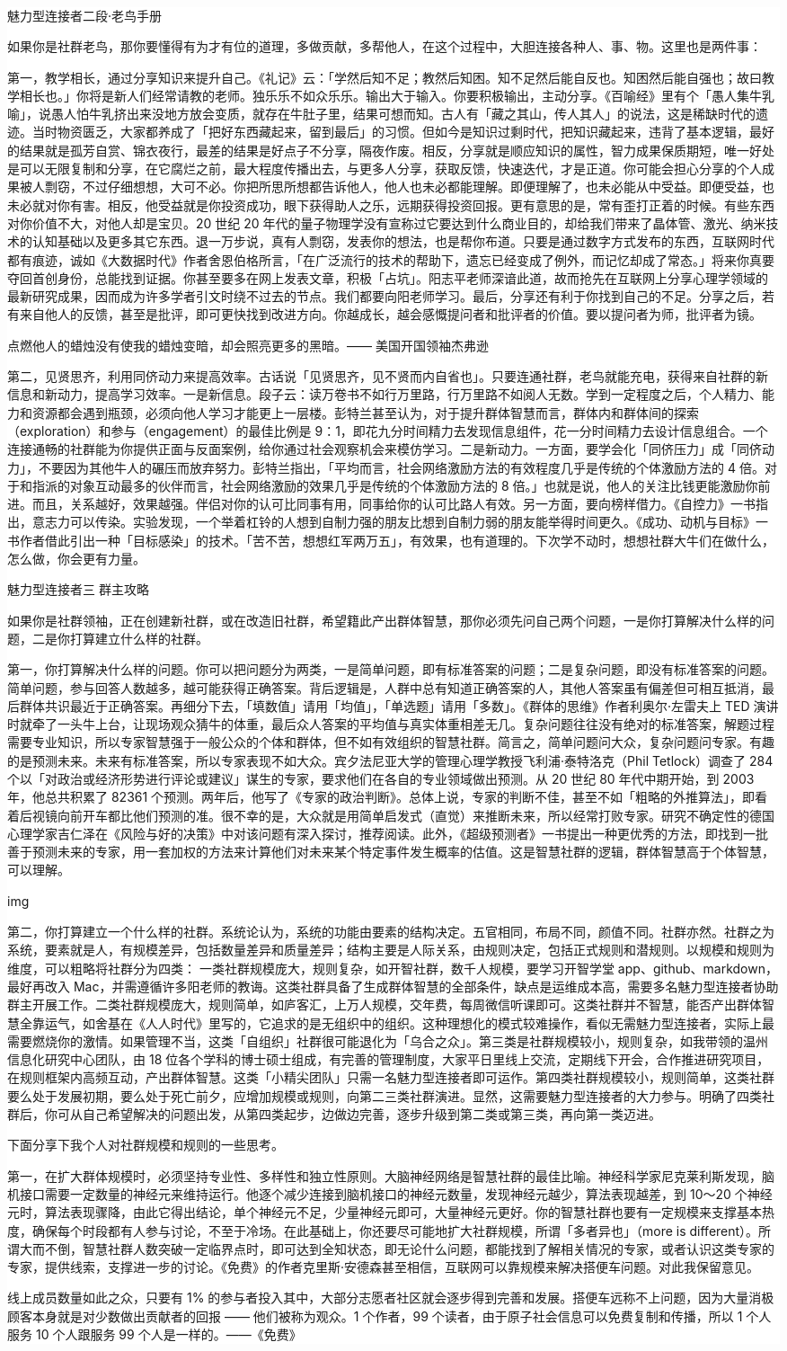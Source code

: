 魅力型连接者二段·老鸟手册

如果你是社群老鸟，那你要懂得有为才有位的道理，多做贡献，多帮他人，在这个过程中，大胆连接各种人、事、物。这里也是两件事：

第一，教学相长，通过分享知识来提升自己。《礼记》云：「学然后知不足；教然后知困。知不足然后能自反也。知困然后能自强也；故曰教学相长也。」你将是新人们经常请教的老师。独乐乐不如众乐乐。输出大于输入。你要积极输出，主动分享。《百喻经》里有个「愚人集牛乳喻」，说愚人怕牛乳挤出来没地方放会变质，就存在牛肚子里，结果可想而知。古人有「藏之其山，传人其人」的说法，这是稀缺时代的遗迹。当时物资匮乏，大家都养成了「把好东西藏起来，留到最后」的习惯。但如今是知识过剩时代，把知识藏起来，违背了基本逻辑，最好的结果就是孤芳自赏、锦衣夜行，最差的结果是好点子不分享，隔夜作废。相反，分享就是顺应知识的属性，智力成果保质期短，唯一好处是可以无限复制和分享，在它腐烂之前，最大程度传播出去，与更多人分享，获取反馈，快速迭代，才是正道。你可能会担心分享的个人成果被人剽窃，不过仔细想想，大可不必。你把所思所想都告诉他人，他人也未必都能理解。即便理解了，也未必能从中受益。即便受益，也未必就对你有害。相反，他受益就是你投资成功，眼下获得助人之乐，远期获得投资回报。更有意思的是，常有歪打正着的时候。有些东西对你价值不大，对他人却是宝贝。20 世纪 20 年代的量子物理学没有宣称过它要达到什么商业目的，却给我们带来了晶体管、激光、纳米技术的认知基础以及更多其它东西。退一万步说，真有人剽窃，发表你的想法，也是帮你布道。只要是通过数字方式发布的东西，互联网时代都有痕迹，诚如《大数据时代》作者舍恩伯格所言，「在广泛流行的技术的帮助下，遗忘已经变成了例外，而记忆却成了常态。」将来你真要夺回首创身份，总能找到证据。你甚至要多在网上发表文章，积极「占坑」。阳志平老师深谙此道，故而抢先在互联网上分享心理学领域的最新研究成果，因而成为许多学者引文时绕不过去的节点。我们都要向阳老师学习。最后，分享还有利于你找到自己的不足。分享之后，若有来自他人的反馈，甚至是批评，即可更快找到改进方向。你越成长，越会感慨提问者和批评者的价值。要以提问者为师，批评者为镜。

点燃他人的蜡烛没有使我的蜡烛变暗，却会照亮更多的黑暗。—— 美国开国领袖杰弗逊

第二，见贤思齐，利用同侪动力来提高效率。古话说「见贤思齐，见不贤而内自省也」。只要连通社群，老鸟就能充电，获得来自社群的新信息和新动力，提高学习效率。一是新信息。段子云：读万卷书不如行万里路，行万里路不如阅人无数。学到一定程度之后，个人精力、能力和资源都会遇到瓶颈，必须向他人学习才能更上一层楼。彭特兰甚至认为，对于提升群体智慧而言，群体内和群体间的探索（exploration）和参与（engagement）的最佳比例是 9：1，即花九分时间精力去发现信息组件，花一分时间精力去设计信息组合。一个连接通畅的社群能为你提供正面与反面案例，给你通过社会观察机会来模仿学习。二是新动力。一方面，要学会化「同侪压力」成「同侪动力」，不要因为其他牛人的碾压而放弃努力。彭特兰指出，「平均而言，社会网络激励方法的有效程度几乎是传统的个体激励方法的 4 倍。对于和指派的对象互动最多的伙伴而言，社会网络激励的效果几乎是传统的个体激励方法的 8 倍。」也就是说，他人的关注比钱更能激励你前进。而且，关系越好，效果越强。伴侣对你的认可比同事有用，同事给你的认可比路人有效。另一方面，要向榜样借力。《自控力》一书指出，意志力可以传染。实验发现，一个举着杠铃的人想到自制力强的朋友比想到自制力弱的朋友能举得时间更久。《成功、动机与目标》一书作者借此引出一种「目标感染」的技术。「苦不苦，想想红军两万五」，有效果，也有道理的。下次学不动时，想想社群大牛们在做什么，怎么做，你会更有力量。

魅力型连接者三 群主攻略

如果你是社群领袖，正在创建新社群，或在改造旧社群，希望籍此产出群体智慧，那你必须先问自己两个问题，一是你打算解决什么样的问题，二是你打算建立什么样的社群。

第一，你打算解决什么样的问题。你可以把问题分为两类，一是简单问题，即有标准答案的问题；二是复杂问题，即没有标准答案的问题。简单问题，参与回答人数越多，越可能获得正确答案。背后逻辑是，人群中总有知道正确答案的人，其他人答案虽有偏差但可相互抵消，最后群体共识最近于正确答案。再细分下去，「填数值」请用「均值」，「单选题」请用「多数」。《群体的思维》作者利奥尔·左雷夫上 TED 演讲时就牵了一头牛上台，让现场观众猜牛的体重，最后众人答案的平均值与真实体重相差无几。复杂问题往往没有绝对的标准答案，解题过程需要专业知识，所以专家智慧强于一般公众的个体和群体，但不如有效组织的智慧社群。简言之，简单问题问大众，复杂问题问专家。有趣的是预测未来。未来有标准答案，所以专家表现不如大众。宾夕法尼亚大学的管理心理学教授飞利浦·泰特洛克（Phil Tetlock）调查了 284 个以「对政治或经济形势进行评论或建议」谋生的专家，要求他们在各自的专业领域做出预测。从 20 世纪 80 年代中期开始，到 2003 年，他总共积累了 82361 个预测。两年后，他写了《专家的政治判断》。总体上说，专家的判断不佳，甚至不如「粗略的外推算法」，即看着后视镜向前开车都比他们预测的准。很不幸的是，大众就是用简单启发式（直觉）来推断未来，所以经常打败专家。研究不确定性的德国心理学家吉仁泽在《风险与好的决策》中对该问题有深入探讨，推荐阅读。此外，《超级预测者》一书提出一种更优秀的方法，即找到一批善于预测未来的专家，用一套加权的方法来计算他们对未来某个特定事件发生概率的估值。这是智慧社群的逻辑，群体智慧高于个体智慧，可以理解。

img

第二，你打算建立一个什么样的社群。系统论认为，系统的功能由要素的结构决定。五官相同，布局不同，颜值不同。社群亦然。社群之为系统，要素就是人，有规模差异，包括数量差异和质量差异；结构主要是人际关系，由规则决定，包括正式规则和潜规则。以规模和规则为维度，可以粗略将社群分为四类： 一类社群规模庞大，规则复杂，如开智社群，数千人规模，要学习开智学堂 app、github、markdown，最好再改入 Mac，并需遵循许多阳老师的教诲。这类社群具备了生成群体智慧的全部条件，缺点是运维成本高，需要多名魅力型连接者协助群主开展工作。二类社群规模庞大，规则简单，如庐客汇，上万人规模，交年费，每周微信听课即可。这类社群并不智慧，能否产出群体智慧全靠运气，如舍基在《人人时代》里写的，它追求的是无组织中的组织。这种理想化的模式较难操作，看似无需魅力型连接者，实际上最需要燃烧你的激情。如果管理不当，这类「自组织」社群很可能退化为「乌合之众」。第三类是社群规模较小，规则复杂，如我带领的温州信息化研究中心团队，由 18 位各个学科的博士硕士组成，有完善的管理制度，大家平日里线上交流，定期线下开会，合作推进研究项目，在规则框架内高频互动，产出群体智慧。这类「小精尖团队」只需一名魅力型连接者即可运作。第四类社群规模较小，规则简单，这类社群要么处于发展初期，要么处于死亡前夕，应增加规模或规则，向第二三类社群演进。显然，这需要魅力型连接者的大力参与。明确了四类社群后，你可从自己希望解决的问题出发，从第四类起步，边做边完善，逐步升级到第二类或第三类，再向第一类迈进。

下面分享下我个人对社群规模和规则的一些思考。

第一，在扩大群体规模时，必须坚持专业性、多样性和独立性原则。大脑神经网络是智慧社群的最佳比喻。神经科学家尼克莱利斯发现，脑机接口需要一定数量的神经元来维持运行。他逐个减少连接到脑机接口的神经元数量，发现神经元越少，算法表现越差，到 10～20 个神经元时，算法表现骤降，由此它得出结论，单个神经元不足，少量神经元即可，大量神经元更好。你的智慧社群也要有一定规模来支撑基本热度，确保每个时段都有人参与讨论，不至于冷场。在此基础上，你还要尽可能地扩大社群规模，所谓「多者异也」（more is different）。所谓大而不倒，智慧社群人数突破一定临界点时，即可达到全知状态，即无论什么问题，都能找到了解相关情况的专家，或者认识这类专家的专家，提供线索，支撑进一步的讨论。《免费》的作者克里斯·安德森甚至相信，互联网可以靠规模来解决搭便车问题。对此我保留意见。

线上成员数量如此之众，只要有 1% 的参与者投入其中，大部分志愿者社区就会逐步得到完善和发展。搭便车远称不上问题，因为大量消极顾客本身就是对少数做出贡献者的回报 —— 他们被称为观众。1 个作者，99 个读者，由于原子社会信息可以免费复制和传播，所以 1 个人服务 10 个人跟服务 99 个人是一样的。——《免费》
